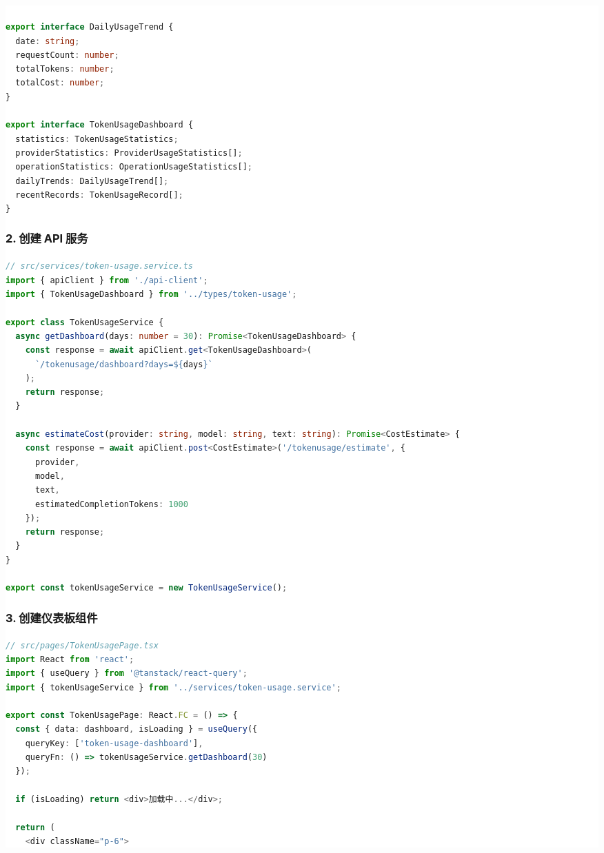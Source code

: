 ```typescript

export interface DailyUsageTrend {
  date: string;
  requestCount: number;
  totalTokens: number;
  totalCost: number;
}

export interface TokenUsageDashboard {
  statistics: TokenUsageStatistics;
  providerStatistics: ProviderUsageStatistics[];
  operationStatistics: OperationUsageStatistics[];
  dailyTrends: DailyUsageTrend[];
  recentRecords: TokenUsageRecord[];
}
```

### 2. 创建 API 服务

```typescript
// src/services/token-usage.service.ts
import { apiClient } from './api-client';
import { TokenUsageDashboard } from '../types/token-usage';

export class TokenUsageService {
  async getDashboard(days: number = 30): Promise<TokenUsageDashboard> {
    const response = await apiClient.get<TokenUsageDashboard>(
      `/tokenusage/dashboard?days=${days}`
    );
    return response;
  }
  
  async estimateCost(provider: string, model: string, text: string): Promise<CostEstimate> {
    const response = await apiClient.post<CostEstimate>('/tokenusage/estimate', {
      provider,
      model,
      text,
      estimatedCompletionTokens: 1000
    });
    return response;
  }
}

export const tokenUsageService = new TokenUsageService();
```

### 3. 创建仪表板组件

```typescript
// src/pages/TokenUsagePage.tsx
import React from 'react';
import { useQuery } from '@tanstack/react-query';
import { tokenUsageService } from '../services/token-usage.service';

export const TokenUsagePage: React.FC = () => {
  const { data: dashboard, isLoading } = useQuery({
    queryKey: ['token-usage-dashboard'],
    queryFn: () => tokenUsageService.getDashboard(30)
  });
  
  if (isLoading) return <div>加载中...</div>;
  
  return (
    <div className="p-6">
```